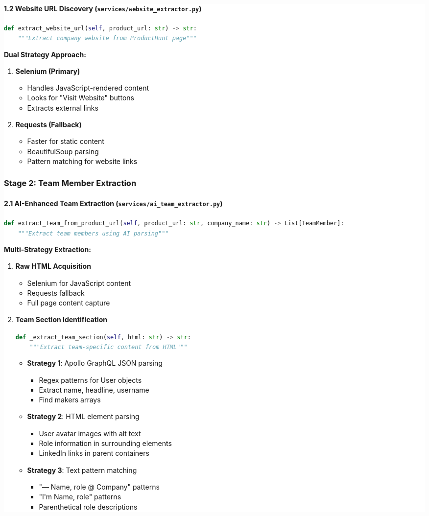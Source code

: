 #### **1.2 Website URL Discovery** (`services/website_extractor.py`)

```python
def extract_website_url(self, product_url: str) -> str:
    """Extract company website from ProductHunt page"""
```

**Dual Strategy Approach:**
1. **Selenium (Primary)**
   - Handles JavaScript-rendered content
   - Looks for "Visit Website" buttons
   - Extracts external links

2. **Requests (Fallback)**
   - Faster for static content
   - BeautifulSoup parsing
   - Pattern matching for website links

### **Stage 2: Team Member Extraction**

#### **2.1 AI-Enhanced Team Extraction** (`services/ai_team_extractor.py`)

```python
def extract_team_from_product_url(self, product_url: str, company_name: str) -> List[TeamMember]:
    """Extract team members using AI parsing"""
```

**Multi-Strategy Extraction:**

1. **Raw HTML Acquisition**
   - Selenium for JavaScript content
   - Requests fallback
   - Full page content capture

2. **Team Section Identification**
   ```python
   def _extract_team_section(self, html: str) -> str:
       """Extract team-specific content from HTML"""
   ```
   - **Strategy 1**: Apollo GraphQL JSON parsing
     - Regex patterns for User objects
     - Extract name, headline, username
     - Find makers arrays

   - **Strategy 2**: HTML element parsing
     - User avatar images with alt text
     - Role information in surrounding elements
     - LinkedIn links in parent containers

   - **Strategy 3**: Text pattern matching
     - "— Name, role @ Company" patterns
     - "I'm Name, role" patterns
     - Parenthetical role descriptions
